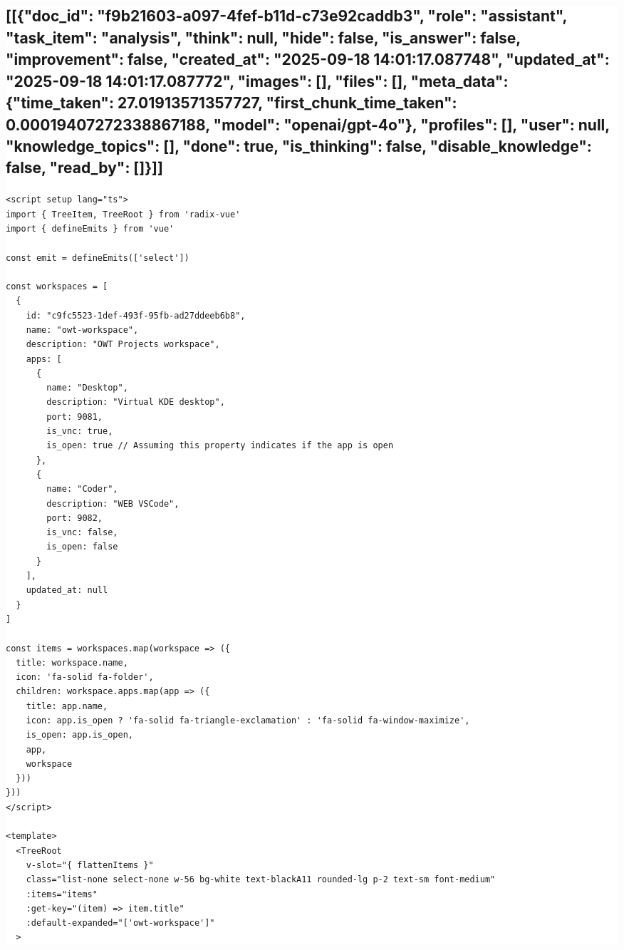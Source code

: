 ## [[{"doc_id": "f9b21603-a097-4fef-b11d-c73e92caddb3", "role": "assistant", "task_item": "analysis", "think": null, "hide": false, "is_answer": false, "improvement": false, "created_at": "2025-09-18 14:01:17.087748", "updated_at": "2025-09-18 14:01:17.087772", "images": [], "files": [], "meta_data": {"time_taken": 27.01913571357727, "first_chunk_time_taken": 0.00019407272338867188, "model": "openai/gpt-4o"}, "profiles": [], "user": null, "knowledge_topics": [], "done": true, "is_thinking": false, "disable_knowledge": false, "read_by": []}]]
```vue /shared/codx-junior/client/src/components/workspaces/WorkspacesSelector.vue
<script setup lang="ts">
import { TreeItem, TreeRoot } from 'radix-vue'
import { defineEmits } from 'vue'

const emit = defineEmits(['select'])

const workspaces = [
  {
    id: "c9fc5523-1def-493f-95fb-ad27ddeeb6b8",
    name: "owt-workspace",
    description: "OWT Projects workspace",
    apps: [
      {
        name: "Desktop",
        description: "Virtual KDE desktop",
        port: 9081,
        is_vnc: true,
        is_open: true // Assuming this property indicates if the app is open
      },
      {
        name: "Coder",
        description: "WEB VSCode",
        port: 9082,
        is_vnc: false,
        is_open: false
      }
    ],
    updated_at: null
  }
]

const items = workspaces.map(workspace => ({
  title: workspace.name,
  icon: 'fa-solid fa-folder',
  children: workspace.apps.map(app => ({
    title: app.name,
    icon: app.is_open ? 'fa-solid fa-triangle-exclamation' : 'fa-solid fa-window-maximize',
    is_open: app.is_open,
    app,
    workspace
  }))
}))
</script>

<template>
  <TreeRoot
    v-slot="{ flattenItems }"
    class="list-none select-none w-56 bg-white text-blackA11 rounded-lg p-2 text-sm font-medium"
    :items="items"
    :get-key="(item) => item.title"
    :default-expanded="['owt-workspace']"
  >
```